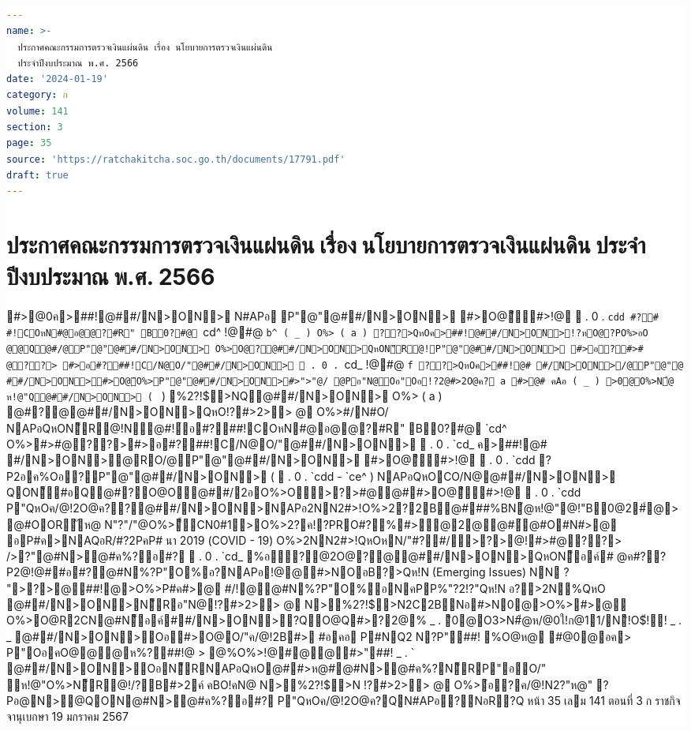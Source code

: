 ```yaml
---
name: >-
  ประกาศคณะกรรมการตรวจเงินแผ่นดิน เรื่อง นโยบายการตรวจเงินแผ่นดิน
  ประจำปีงบประมาณ พ.ศ. 2566
date: '2024-01-19'
category: ก
volume: 141
section: 3
page: 35
source: 'https://ratchakitcha.soc.go.th/documents/17791.pdf'
draft: true
---
```


# ประกาศคณะกรรมการตรวจเงินแผ่นดิน เรื่อง นโยบายการตรวจเงินแผ่นดิน ประจำปีงบประมาณ พ.ศ. 2566

#>@0ค>##!@##/N>ON> N#APอ P"@"@##/N>ON> #>O@ี#>!@  . 0 . `cdd #?##!COหN#@อ@@?#R" B0?#@ `cd^ !@#@ `b^ ( _ ) O%> ( a ) ??>QหOค>##!@##/N>ON>!?หO@?PO%>อO@@Q@#/@P"@"@##/N>ON> O%>O@?@##/N>ON>QหON็R@!P"@"@##/N>ON> #>อ?#>#@??> #>อ#?##!C/N@O/"@##/N>ON>  . 0 . `cd_ !@#@ `f ??>QหOค>##!@# #/N>ON>/@P"@"@##/N>ON>#>O@ีO%>P"@"@##/N>ON>#>">"@/ @Pอ"N@Oอ"Oอ!?2@#>2O@ค? a #>@# คAอ ( _ ) >0@O%>N้@ห!@"Q@##/N>ON> ( ` ) %2?!$>NQ@##/N>ON> O%> ( a ) @#?@@##/N>ON>QหO!?#>2>> @ O%>#/N#O/ NAPอQหON็R@!N@#!์อ#?##!COหN#@อ@@?#R" B0?#@ `cd^ O%>#>#@??>#>อ#?##!C/N@O/"@##/N>ON>  . 0 . `cd_ ค>##!@# #/N>ON>@RO/@P"@"@##/N>ON> #>O@ี#>!@  . 0 . `cdd ?P2อค%Oอ?P"@"@##/N>ON> (  . 0 . `cdd - `ce^ ) NAPอQหOCO/N@@##/N>ON> QON็#อQ@#?O@O@##/2อO%>O>?>#@@##>O@ี#>!@  . 0 . `cdd P"QหOค/@!2O@ค??@##/N>ON>NAPอ2NN2#>!O%>2?2B@###%BN้@ห!@"@!"B0@2#์@> @#OORัห@ N"?"/"@O%>ื้CN0#1>O%>2?ค!?PRO#?%#>@2@@#์@#O#N#>@ อP#ค>NAQอR/#?2PคP# นา 2019 (COVID - 19) O%>2NN2#>!QหOหN/"#?#/>?>@!#>#@??> />?"@#N>@#ค%?อ#?  . 0 . `cd_ %อ?@2O@?@@##/N>ON>QหON็อค์# @ค#??P2@!@##อ#?@#N%?P"O%อ?NAPอ!@@#>NOอB?>Qห!N (Emerging Issues) NN ? ">?>@##!@>O%>P#ค#>@ #/!@@#N%?P"O%อNคPP%"?2!?"Qห!N อ?>2N%QหO @##/N>ON>N็Rอ"N@!?#>2>> @ N>%2?!$>N2C2BNอ#>N0@>O%>#>@ O%>O@R2CN@#N็อค์##/N>ON>?QO@Q#>?2@% _ . ิ0@O3>N#้@ห/@0ใ!ก@11/Nิ!O$่!ิ! _ . _ @##/N>ON>Oอ#>O@O/"ค/@!2B#> #อคอ P#NQ2 N?P"##! %O@ห@ #@0@อค> P"OอคO@@@ห%?##!@ > @%O%>!@#@@#>"##! _ . ` @##/N>ON>OอN็RNAPอQหO@##>ห@#@#N>@#ค%?N็RP"อO/" ห!@"O%>N็R@!/?B#>2ค์ คBO!คN@ N>%2?!$>N !?#>2>> @ O%>้อ?ค/@!N2?"ห@" ?Pอ@N>@QON@#N>@#ค%?อ#? P"QหOค/@!2O@ค?QN#APอ?NอR?Q หน้า 35 เลม 141 ตอนที่ 3 ก ราชกิจจานุเบกษา 19 มกราคม 2567

